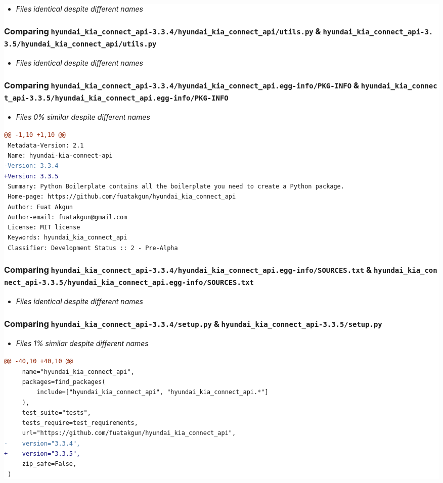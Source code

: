  * *Files identical despite different names*

### Comparing `hyundai_kia_connect_api-3.3.4/hyundai_kia_connect_api/utils.py` & `hyundai_kia_connect_api-3.3.5/hyundai_kia_connect_api/utils.py`

 * *Files identical despite different names*

### Comparing `hyundai_kia_connect_api-3.3.4/hyundai_kia_connect_api.egg-info/PKG-INFO` & `hyundai_kia_connect_api-3.3.5/hyundai_kia_connect_api.egg-info/PKG-INFO`

 * *Files 0% similar despite different names*

```diff
@@ -1,10 +1,10 @@
 Metadata-Version: 2.1
 Name: hyundai-kia-connect-api
-Version: 3.3.4
+Version: 3.3.5
 Summary: Python Boilerplate contains all the boilerplate you need to create a Python package.
 Home-page: https://github.com/fuatakgun/hyundai_kia_connect_api
 Author: Fuat Akgun
 Author-email: fuatakgun@gmail.com
 License: MIT license
 Keywords: hyundai_kia_connect_api
 Classifier: Development Status :: 2 - Pre-Alpha
```

### Comparing `hyundai_kia_connect_api-3.3.4/hyundai_kia_connect_api.egg-info/SOURCES.txt` & `hyundai_kia_connect_api-3.3.5/hyundai_kia_connect_api.egg-info/SOURCES.txt`

 * *Files identical despite different names*

### Comparing `hyundai_kia_connect_api-3.3.4/setup.py` & `hyundai_kia_connect_api-3.3.5/setup.py`

 * *Files 1% similar despite different names*

```diff
@@ -40,10 +40,10 @@
     name="hyundai_kia_connect_api",
     packages=find_packages(
         include=["hyundai_kia_connect_api", "hyundai_kia_connect_api.*"]
     ),
     test_suite="tests",
     tests_require=test_requirements,
     url="https://github.com/fuatakgun/hyundai_kia_connect_api",
-    version="3.3.4",
+    version="3.3.5",
     zip_safe=False,
 )
```
